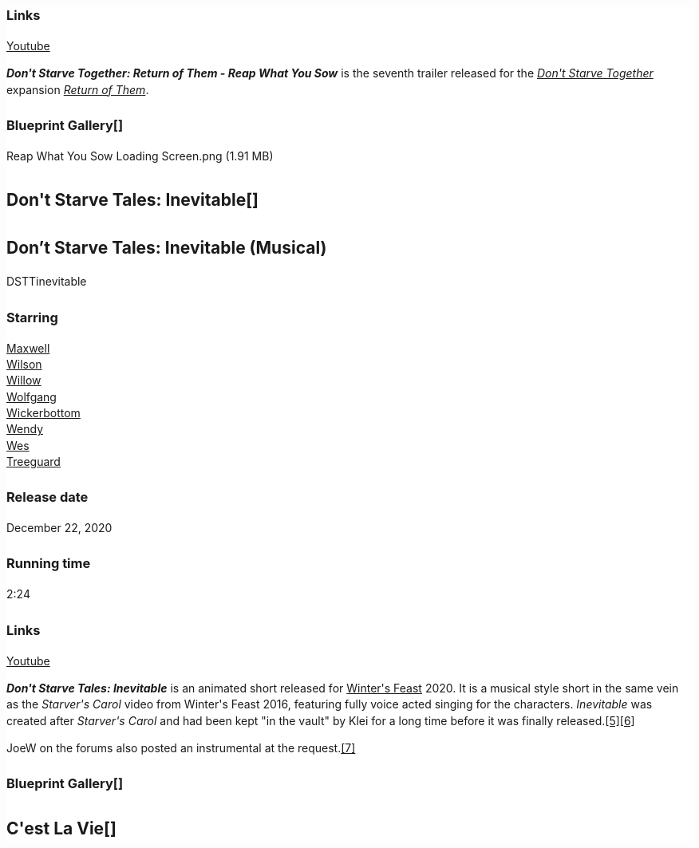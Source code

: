 ### Links

[Youtube](https://www.youtube.com/watch?v=_VkMlfN9E3M)

***Don't Starve Together: Return of Them - Reap What You Sow*** is the seventh trailer released for the *[Don't Starve Together](/wiki/Don%27t_Starve_Together "Don't Starve Together")* expansion *[Return of Them](/wiki/Return_of_Them "Return of Them")*.

### Blueprint Gallery[]

Reap What You Sow Loading Screen.png (1.91 MB)

## Don't Starve Tales: Inevitable[]

## Don’t Starve Tales: Inevitable (Musical)

DSTTinevitable

### Starring

[Maxwell](/wiki/Maxwell "Maxwell")  
[Wilson](/wiki/Wilson "Wilson")  
[Willow](/wiki/Willow "Willow")  
[Wolfgang](/wiki/Wolfgang "Wolfgang")  
[Wickerbottom](/wiki/Wickerbottom "Wickerbottom")  
[Wendy](/wiki/Wendy "Wendy")  
[Wes](/wiki/Wes "Wes")  
[Treeguard](/wiki/Treeguard "Treeguard")

### Release date

December 22, 2020

### Running time

2:24

### Links

[Youtube](https://www.youtube.com/watch?v=t0-FKZG6tE4)

***Don't Starve Tales: Inevitable*** is an animated short released for [Winter's Feast](/wiki/Winter%27s_Feast "Winter's Feast") 2020. It is a musical style short in the same vein as the *Starver's Carol* video from Winter's Feast 2016, featuring fully voice acted singing for the characters. *Inevitable* was created after *Starver's Carol* and had been kept "in the vault" by Klei for a long time before it was finally released.[[5]](#cite_note-5)[[6]](#cite_note-6)

JoeW on the forums also posted an instrumental at the request.[[7]](#cite_note-7)

### Blueprint Gallery[]

## C'est La Vie[]
